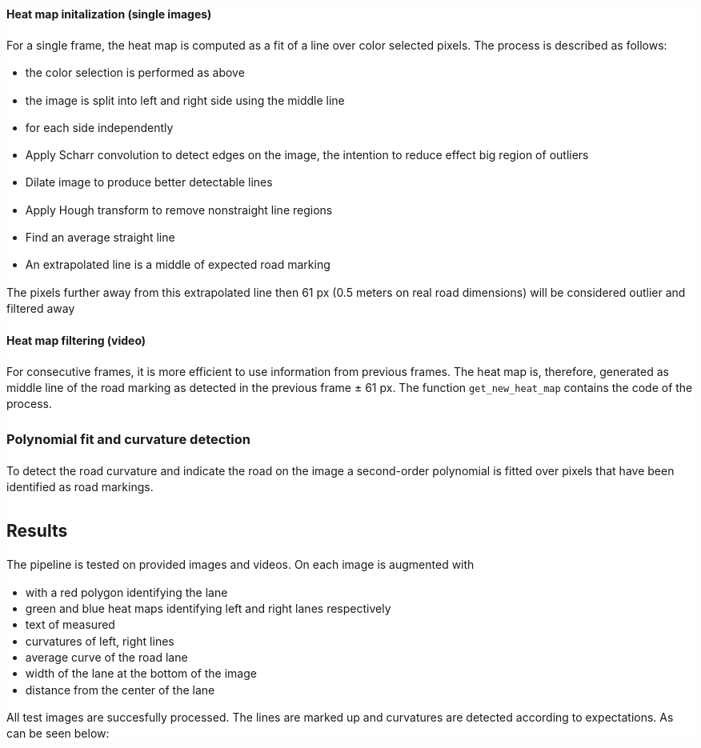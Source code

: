 #### Heat map initalization (single images)
For a single frame, the heat map is computed as a fit of a line over color selected pixels. The process is described as follows:

+ the color selection is performed as above
+ the image is split into left and right side using the middle line
+ for each side independently 

 + Apply Scharr convolution to detect edges on the image, the intention to reduce effect big region of outliers
 + Dilate image to produce better detectable lines
 + Apply Hough transform to remove nonstraight line regions
 + Find an average straight line 
 + An extrapolated line is a middle of expected road marking

The pixels further away from this extrapolated line then 61 px (0.5 meters on real  road dimensions) will be considered outlier and filtered away

#### Heat map filtering (video)

For consecutive frames, it is more efficient to use information from previous frames. The heat map is, therefore, generated as middle line of the road marking as detected in the previous frame ± 61 px.  The function `get_new_heat_map` contains the code of the process. 

### Polynomial fit and curvature detection
To detect the road curvature and indicate the road on the image a second-order polynomial is fitted over pixels that have been identified as road markings.

## Results
The pipeline is tested on provided images and videos. 
On each image is augmented with
 
+ with a red polygon identifying the lane 
+ green and blue heat maps identifying left and right lanes respectively
+ text of measured
 + curvatures of left, right lines 
 + average curve of the road lane
 + width of the lane at the bottom of the image
 + distance from the center of the lane
 
All test images are succesfully processed. The lines are marked up and curvatures are detected according to expectations. As can be seen below:
